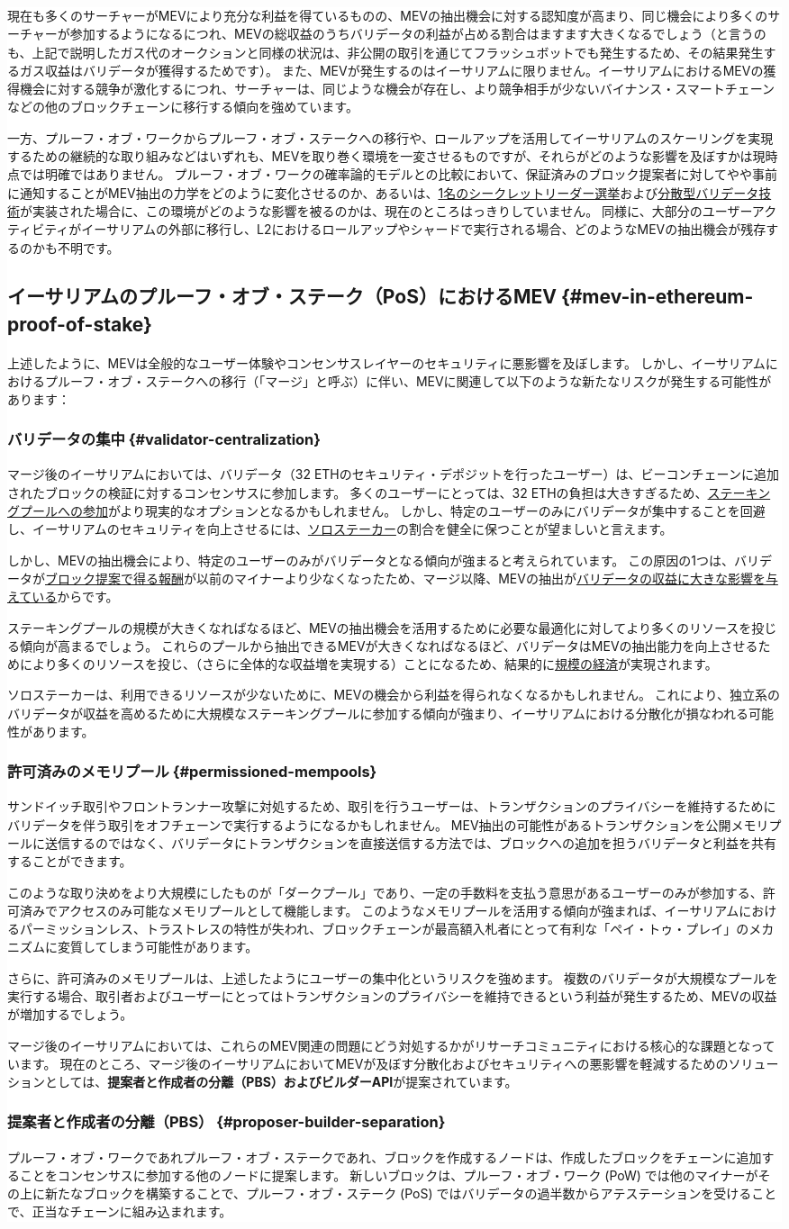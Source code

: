 現在も多くのサーチャーがMEVにより充分な利益を得ているものの、MEVの抽出機会に対する認知度が高まり、同じ機会により多くのサーチャーが参加するようになるにつれ、MEVの総収益のうちバリデータの利益が占める割合はますます大きくなるでしょう（と言うのも、上記で説明したガス代のオークションと同様の状況は、非公開の取引を通じてフラッシュボットでも発生するため、その結果発生するガス収益はバリデータが獲得するためです）。 また、MEVが発生するのはイーサリアムに限りません。イーサリアムにおけるMEVの獲得機会に対する競争が激化するにつれ、サーチャーは、同じような機会が存在し、より競争相手が少ないバイナンス・スマートチェーンなどの他のブロックチェーンに移行する傾向を強めています。

一方、プルーフ・オブ・ワークからプルーフ・オブ・ステークへの移行や、ロールアップを活用してイーサリアムのスケーリングを実現するための継続的な取り組みなどはいずれも、MEVを取り巻く環境を一変させるものですが、それらがどのような影響を及ぼすかは現時点では明確ではありません。 プルーフ・オブ・ワークの確率論的モデルとの比較において、保証済みのブロック提案者に対してやや事前に通知することがMEV抽出の力学をどのように変化させるのか、あるいは、[1名のシークレットリーダー選挙](https://ethresear.ch/t/secret-non-single-leader-election/11789)および[分散型バリデータ技術](/staking/dvt/)が実装された場合に、この環境がどのような影響を被るのかは、現在のところはっきりしていません。 同様に、大部分のユーザーアクティビティがイーサリアムの外部に移行し、L2におけるロールアップやシャードで実行される場合、どのようなMEVの抽出機会が残存するのかも不明です。

## イーサリアムのプルーフ・オブ・ステーク（PoS）におけるMEV {#mev-in-ethereum-proof-of-stake}

上述したように、MEVは全般的なユーザー体験やコンセンサスレイヤーのセキュリティに悪影響を及ぼします。 しかし、イーサリアムにおけるプルーフ・オブ・ステークへの移行（「マージ」と呼ぶ）に伴い、MEVに関連して以下のような新たなリスクが発生する可能性があります：

### バリデータの集中 {#validator-centralization}

マージ後のイーサリアムにおいては、バリデータ（32 ETHのセキュリティ・デポジットを行ったユーザー）は、ビーコンチェーンに追加されたブロックの検証に対するコンセンサスに参加します。 多くのユーザーにとっては、32 ETHの負担は大きすぎるため、[ステーキングプールへの参加](/staking/pools/)がより現実的なオプションとなるかもしれません。 しかし、特定のユーザーのみにバリデータが集中することを回避し、イーサリアムのセキュリティを向上させるには、[ソロステーカー](/staking/solo/)の割合を健全に保つことが望ましいと言えます。

しかし、MEVの抽出機会により、特定のユーザーのみがバリデータとなる傾向が強まると考えられています。 この原因の1つは、バリデータが[ブロック提案で得る報酬](/roadmap/merge/issuance/#how-the-merge-impacts-ETH-supply)が以前のマイナーより少なくなったため、マージ以降、MEVの抽出が[バリデータの収益に大きな影響を与えている](https://github.com/flashbots/eth2-research/blob/main/notebooks/mev-in-eth2/eth2-mev-calc.ipynb)からです。

ステーキングプールの規模が大きくなればなるほど、MEVの抽出機会を活用するために必要な最適化に対してより多くのリソースを投じる傾向が高まるでしょう。 これらのプールから抽出できるMEVが大きくなればなるほど、バリデータはMEVの抽出能力を向上させるためにより多くのリソースを投じ、（さらに全体的な収益増を実現する）ことになるため、結果的に[規模の経済](https://www.investopedia.com/terms/e/economiesofscale.asp#)が実現されます。

ソロステーカーは、利用できるリソースが少ないために、MEVの機会から利益を得られなくなるかもしれません。 これにより、独立系のバリデータが収益を高めるために大規模なステーキングプールに参加する傾向が強まり、イーサリアムにおける分散化が損なわれる可能性があります。

### 許可済みのメモリプール {#permissioned-mempools}

サンドイッチ取引やフロントランナー攻撃に対処するため、取引を行うユーザーは、トランザクションのプライバシーを維持するためにバリデータを伴う取引をオフチェーンで実行するようになるかもしれません。 MEV抽出の可能性があるトランザクションを公開メモリプールに送信するのではなく、バリデータにトランザクションを直接送信する方法では、ブロックへの追加を担うバリデータと利益を共有することができます。

このような取り決めをより大規模にしたものが「ダークプール」であり、一定の手数料を支払う意思があるユーザーのみが参加する、許可済みでアクセスのみ可能なメモリプールとして機能します。 このようなメモリプールを活用する傾向が強まれば、イーサリアムにおけるパーミッションレス、トラストレスの特性が失われ、ブロックチェーンが最高額入札者にとって有利な「ペイ・トゥ・プレイ」のメカニズムに変質してしまう可能性があります。

さらに、許可済みのメモリプールは、上述したようにユーザーの集中化というリスクを強めます。 複数のバリデータが大規模なプールを実行する場合、取引者およびユーザーにとってはトランザクションのプライバシーを維持できるという利益が発生するため、MEVの収益が増加するでしょう。

マージ後のイーサリアムにおいては、これらのMEV関連の問題にどう対処するかがリサーチコミュニティにおける核心的な課題となっています。 現在のところ、マージ後のイーサリアムにおいてMEVが及ぼす分散化およびセキュリティへの悪影響を軽減するためのソリューションとしては、**提案者と作成者の分離（PBS）**および**ビルダーAPI**が提案されています。

### 提案者と作成者の分離（PBS） {#proposer-builder-separation}

プルーフ・オブ・ワークであれプルーフ・オブ・ステークであれ、ブロックを作成するノードは、作成したブロックをチェーンに追加することをコンセンサスに参加する他のノードに提案します。 新しいブロックは、プルーフ・オブ・ワーク (PoW) では他のマイナーがその上に新たなブロックを構築することで、プルーフ・オブ・ステーク (PoS) ではバリデータの過半数からアテステーションを受けることで、正当なチェーンに組み込まれます。
